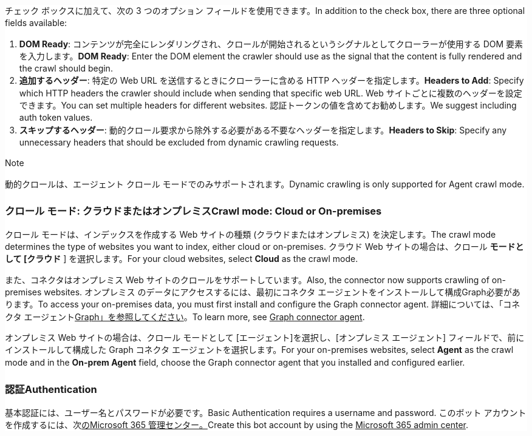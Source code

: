 <span data-ttu-id="29db3-128">チェック ボックスに加えて、次の 3 つのオプション フィールドを使用できます。</span><span class="sxs-lookup"><span data-stu-id="29db3-128">In addition to the check box, there are three optional fields available:</span></span>

1. <span data-ttu-id="29db3-129">**DOM Ready**: コンテンツが完全にレンダリングされ、クロールが開始されるというシグナルとしてクローラーが使用する DOM 要素を入力します。</span><span class="sxs-lookup"><span data-stu-id="29db3-129">**DOM Ready**: Enter the DOM element the crawler should use as the signal that the content is fully rendered and the crawl should begin.</span></span>
1. <span data-ttu-id="29db3-130">**追加するヘッダー**: 特定の Web URL を送信するときにクローラーに含める HTTP ヘッダーを指定します。</span><span class="sxs-lookup"><span data-stu-id="29db3-130">**Headers to Add**: Specify which HTTP headers the crawler should include when sending that specific web URL.</span></span> <span data-ttu-id="29db3-131">Web サイトごとに複数のヘッダーを設定できます。</span><span class="sxs-lookup"><span data-stu-id="29db3-131">You can set multiple headers for different websites.</span></span> <span data-ttu-id="29db3-132">認証トークンの値を含めてお勧めします。</span><span class="sxs-lookup"><span data-stu-id="29db3-132">We suggest including auth token values.</span></span>
1. <span data-ttu-id="29db3-133">**スキップするヘッダー**: 動的クロール要求から除外する必要がある不要なヘッダーを指定します。</span><span class="sxs-lookup"><span data-stu-id="29db3-133">**Headers to Skip**: Specify any unnecessary headers that should be excluded from dynamic crawling requests.</span></span>

> [!NOTE]
> <span data-ttu-id="29db3-134">動的クロールは、エージェント クロール モードでのみサポートされます。</span><span class="sxs-lookup"><span data-stu-id="29db3-134">Dynamic crawling is only supported for Agent crawl mode.</span></span>

### <a name="crawl-mode-cloud-or-on-premises"></a><span data-ttu-id="29db3-135">クロール モード: クラウドまたはオンプレミス</span><span class="sxs-lookup"><span data-stu-id="29db3-135">Crawl mode: Cloud or On-premises</span></span>

<span data-ttu-id="29db3-136">クロール モードは、インデックスを作成する Web サイトの種類 (クラウドまたはオンプレミス) を決定します。</span><span class="sxs-lookup"><span data-stu-id="29db3-136">The crawl mode determines the type of websites you want to index, either cloud or on-premises.</span></span> <span data-ttu-id="29db3-137">クラウド Web サイトの場合は、クロール **モードとして [クラウド** ] を選択します。</span><span class="sxs-lookup"><span data-stu-id="29db3-137">For your cloud websites, select **Cloud** as the crawl mode.</span></span>

<span data-ttu-id="29db3-138">また、コネクタはオンプレミス Web サイトのクロールをサポートしています。</span><span class="sxs-lookup"><span data-stu-id="29db3-138">Also, the connector now supports crawling of on-premises websites.</span></span> <span data-ttu-id="29db3-139">オンプレミス のデータにアクセスするには、最初にコネクタ エージェントをインストールして構成Graph必要があります。</span><span class="sxs-lookup"><span data-stu-id="29db3-139">To access your on-premises data, you must first install and configure the Graph connector agent.</span></span> <span data-ttu-id="29db3-140">詳細については、「コネクタ エージェント[Graph」を参照してください](./on-prem-agent.md)。</span><span class="sxs-lookup"><span data-stu-id="29db3-140">To learn more, see [Graph connector agent](./on-prem-agent.md).</span></span>

<span data-ttu-id="29db3-141">オンプレミス Web サイトの場合は、クロール モードとして [エージェント]を選択し、[オンプレミス エージェント] フィールドで、前にインストールして構成した Graph コネクタ エージェントを選択します。</span><span class="sxs-lookup"><span data-stu-id="29db3-141">For your on-premises websites, select **Agent** as the crawl mode and in the **On-prem Agent** field, choose the Graph connector agent that you installed and configured earlier.</span></span>  

### <a name="authentication"></a><span data-ttu-id="29db3-142">認証</span><span class="sxs-lookup"><span data-stu-id="29db3-142">Authentication</span></span>

<span data-ttu-id="29db3-143">基本認証には、ユーザー名とパスワードが必要です。</span><span class="sxs-lookup"><span data-stu-id="29db3-143">Basic Authentication requires a username and password.</span></span> <span data-ttu-id="29db3-144">このボット アカウントを作成するには、次[のMicrosoft 365 管理センター。](https://admin.microsoft.com)</span><span class="sxs-lookup"><span data-stu-id="29db3-144">Create this bot account by using the [Microsoft 365 admin center](https://admin.microsoft.com).</span></span>

